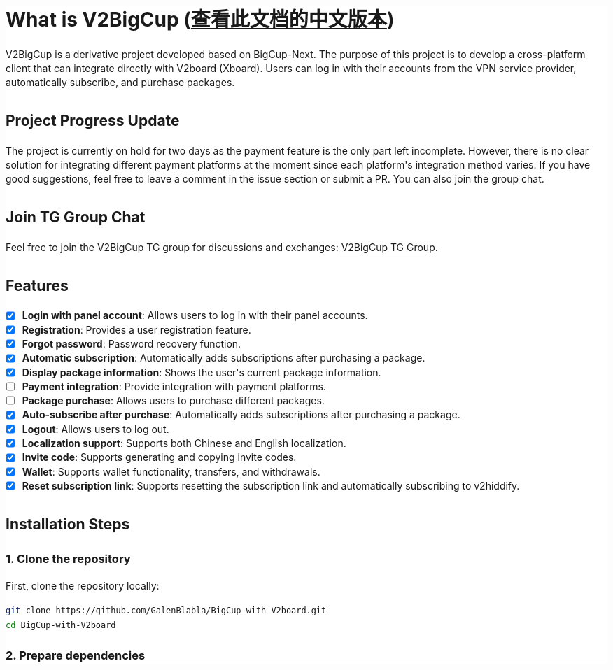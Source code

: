 
# What is V2BigCup ([查看此文档的中文版本](./README.md))

V2BigCup is a derivative project developed based on [BigCup-Next](https://github.com/hiddify/hiddify-next). The purpose of this project is to develop a cross-platform client that can integrate directly with V2board (Xboard). Users can log in with their accounts from the VPN service provider, automatically subscribe, and purchase packages.

## Project Progress Update

The project is currently on hold for two days as the payment feature is the only part left incomplete. However, there is no clear solution for integrating different payment platforms at the moment since each platform's integration method varies. If you have good suggestions, feel free to leave a comment in the issue section or submit a PR. You can also join the group chat.

## Join TG Group Chat

Feel free to join the V2BigCup TG group for discussions and exchanges: [V2BigCup TG Group](https://t.me/V2Hiidify).

## Features

- [x] **Login with panel account**: Allows users to log in with their panel accounts.
- [x] **Registration**: Provides a user registration feature.
- [x] **Forgot password**: Password recovery function.
- [x] **Automatic subscription**: Automatically adds subscriptions after purchasing a package.
- [x] **Display package information**: Shows the user's current package information.
- [ ] **Payment integration**: Provide integration with payment platforms.
- [ ] **Package purchase**: Allows users to purchase different packages.
- [x] **Auto-subscribe after purchase**: Automatically adds subscriptions after purchasing a package.
- [x] **Logout**: Allows users to log out.
- [x] **Localization support**: Supports both Chinese and English localization.
- [x] **Invite code**: Supports generating and copying invite codes.
- [x] **Wallet**: Supports wallet functionality, transfers, and withdrawals.
- [x] **Reset subscription link**: Supports resetting the subscription link and automatically subscribing to v2hiddify.

## Installation Steps

### 1. Clone the repository

First, clone the repository locally:

```bash
git clone https://github.com/GalenBlabla/BigCup-with-V2board.git
cd BigCup-with-V2board
```

### 2. Prepare dependencies
